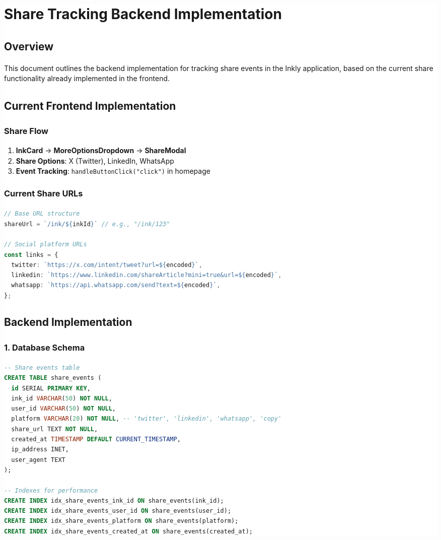 # Share Tracking Backend Implementation

## Overview
This document outlines the backend implementation for tracking share events in the Inkly application, based on the current share functionality already implemented in the frontend.

## Current Frontend Implementation

### Share Flow
1. **InkCard** → **MoreOptionsDropdown** → **ShareModal**
2. **Share Options**: X (Twitter), LinkedIn, WhatsApp
3. **Event Tracking**: `handleButtonClick("click")` in homepage

### Current Share URLs
```typescript
// Base URL structure
shareUrl = `/ink/${inkId}` // e.g., "/ink/123"

// Social platform URLs
const links = {
  twitter: `https://x.com/intent/tweet?url=${encoded}`,
  linkedin: `https://www.linkedin.com/shareArticle?mini=true&url=${encoded}`,
  whatsapp: `https://api.whatsapp.com/send?text=${encoded}`,
};
```

## Backend Implementation

### 1. Database Schema

```sql
-- Share events table
CREATE TABLE share_events (
  id SERIAL PRIMARY KEY,
  ink_id VARCHAR(50) NOT NULL,
  user_id VARCHAR(50) NOT NULL,
  platform VARCHAR(20) NOT NULL, -- 'twitter', 'linkedin', 'whatsapp', 'copy'
  share_url TEXT NOT NULL,
  created_at TIMESTAMP DEFAULT CURRENT_TIMESTAMP,
  ip_address INET,
  user_agent TEXT
);

-- Indexes for performance
CREATE INDEX idx_share_events_ink_id ON share_events(ink_id);
CREATE INDEX idx_share_events_user_id ON share_events(user_id);
CREATE INDEX idx_share_events_platform ON share_events(platform);
CREATE INDEX idx_share_events_created_at ON share_events(created_at);
```
